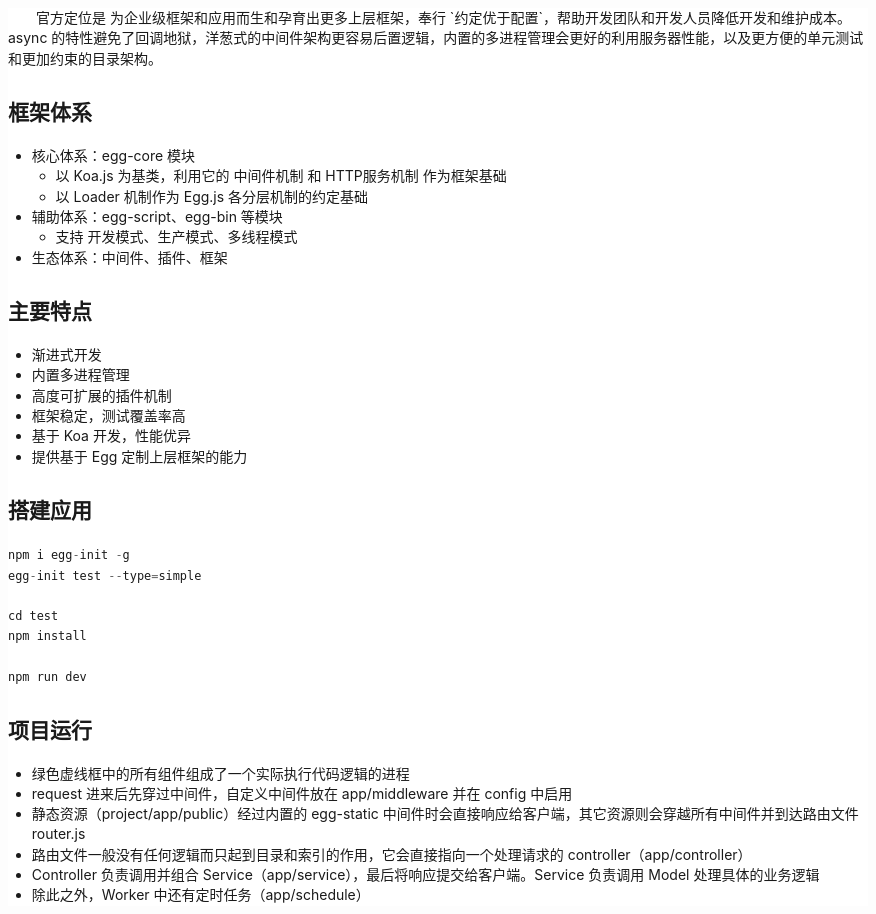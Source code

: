   <div style="text-indent: 2em">官方定位是 为企业级框架和应用而生和孕育出更多上层框架，奉行 `约定优于配置`，帮助开发团队和开发人员降低开发和维护成本。async 的特性避免了回调地狱，洋葱式的中间件架构更容易后置逻辑，内置的多进程管理会更好的利用服务器性能，以及更方便的单元测试和更加约束的目录架构。</div>


## 框架体系
  * 核心体系：egg-core 模块
    * 以 Koa.js 为基类，利用它的 中间件机制 和 HTTP服务机制 作为框架基础
    * 以 Loader 机制作为 Egg.js 各分层机制的约定基础
  * 辅助体系：egg-script、egg-bin 等模块
    * 支持 开发模式、生产模式、多线程模式
  * 生态体系：中间件、插件、框架


## 主要特点
  * 渐进式开发
  * 内置多进程管理
  * 高度可扩展的插件机制
  * 框架稳定，测试覆盖率高
  * 基于 Koa 开发，性能优异
  * 提供基于 Egg 定制上层框架的能力


## 搭建应用
  ```js
  npm i egg-init -g
  egg-init test --type=simple  

  cd test
  npm install

  npm run dev 
  ```


## 项目运行
  * 绿色虚线框中的所有组件组成了一个实际执行代码逻辑的进程
  * request 进来后先穿过中间件，自定义中间件放在 app/middleware 并在 config 中启用
  * 静态资源（project/app/public）经过内置的 egg-static 中间件时会直接响应给客户端，其它资源则会穿越所有中间件并到达路由文件 router.js
  * 路由文件一般没有任何逻辑而只起到目录和索引的作用，它会直接指向一个处理请求的 controller（app/controller）
  * Controller 负责调用并组合 Service（app/service），最后将响应提交给客户端。Service 负责调用 Model 处理具体的业务逻辑
  * 除此之外，Worker 中还有定时任务（app/schedule）

  <div align="center"> 